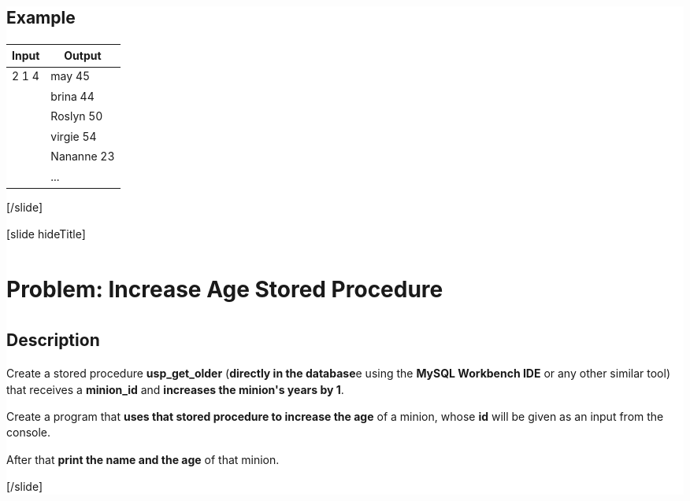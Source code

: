 
## Example

| **Input**  | **Output**  |
|---|---|
| 2 1 4  | may 45  |
|   | brina 44  |
|   | Roslyn 50  |
|   | virgie 54  |
|   | Nananne 23  |
|   | ...  |


[/slide]

[slide hideTitle]

# Problem: Increase Age Stored Procedure

## Description

Create a stored procedure **usp_get_older** (**directly in the database**e using the **MySQL Workbench IDE** or any other similar tool) that receives a **minion_id** and **increases the minion's years by 1**. 

Create a program that **uses that stored procedure to increase the age** of a minion, whose **id** will be given as an input from the console. 

After that **print the name and the age** of that minion.

[/slide]